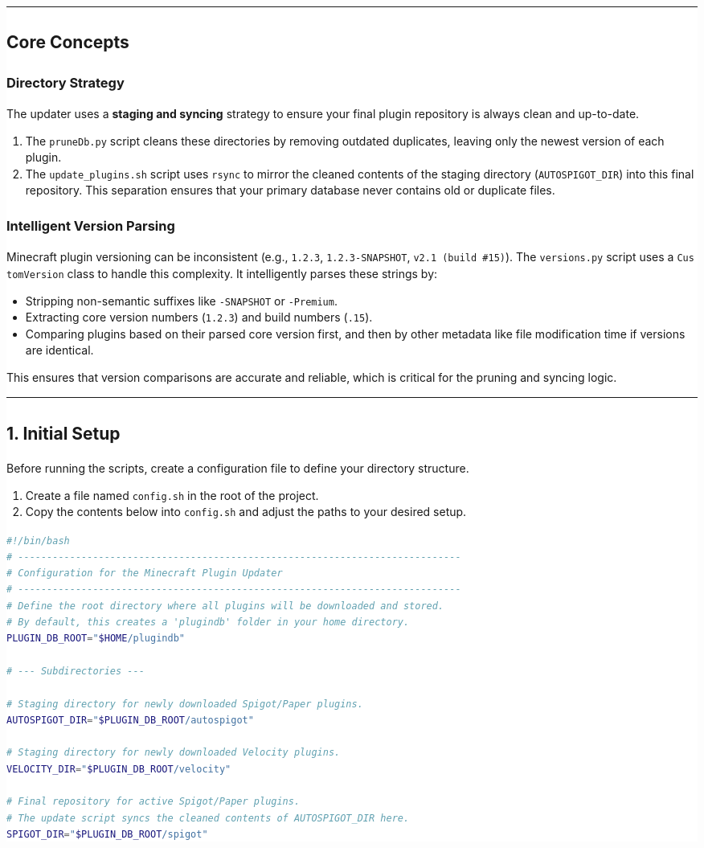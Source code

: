 -----

## Core Concepts

### Directory Strategy

The updater uses a **staging and syncing** strategy to ensure your final plugin repository is always clean and up-to-date.

1.  The `pruneDb.py` script cleans these directories by removing outdated duplicates, leaving only the newest version of each plugin.
2.  The `update_plugins.sh` script uses `rsync` to mirror the cleaned contents of the staging directory (`AUTOSPIGOT_DIR`) into this final repository. This separation ensures that your primary database never contains old or duplicate files.

### Intelligent Version Parsing

Minecraft plugin versioning can be inconsistent (e.g., `1.2.3`, `1.2.3-SNAPSHOT`, `v2.1 (build #15)`). The `versions.py` script uses a `CustomVersion` class to handle this complexity. It intelligently parses these strings by:

  * Stripping non-semantic suffixes like `-SNAPSHOT` or `-Premium`.
  * Extracting core version numbers (`1.2.3`) and build numbers (`.15`).
  * Comparing plugins based on their parsed core version first, and then by other metadata like file modification time if versions are identical.

This ensures that version comparisons are accurate and reliable, which is critical for the pruning and syncing logic.

-----

## 1\. Initial Setup

Before running the scripts, create a configuration file to define your directory structure.

1.  Create a file named `config.sh` in the root of the project.
2.  Copy the contents below into `config.sh` and adjust the paths to your desired setup.



```sh
#!/bin/bash
# -----------------------------------------------------------------------------
# Configuration for the Minecraft Plugin Updater
# -----------------------------------------------------------------------------
# Define the root directory where all plugins will be downloaded and stored.
# By default, this creates a 'plugindb' folder in your home directory.
PLUGIN_DB_ROOT="$HOME/plugindb" 

# --- Subdirectories ---

# Staging directory for newly downloaded Spigot/Paper plugins.
AUTOSPIGOT_DIR="$PLUGIN_DB_ROOT/autospigot"

# Staging directory for newly downloaded Velocity plugins.
VELOCITY_DIR="$PLUGIN_DB_ROOT/velocity" 

# Final repository for active Spigot/Paper plugins.
# The update script syncs the cleaned contents of AUTOSPIGOT_DIR here.
SPIGOT_DIR="$PLUGIN_DB_ROOT/spigot" 
```
